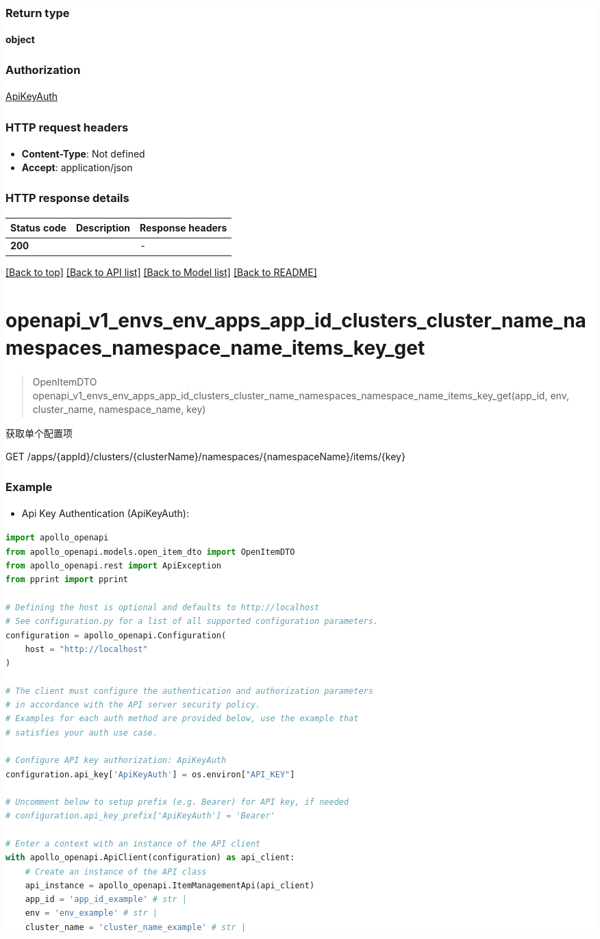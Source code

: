 ### Return type

**object**

### Authorization

[ApiKeyAuth](../README.md#ApiKeyAuth)

### HTTP request headers

 - **Content-Type**: Not defined
 - **Accept**: application/json

### HTTP response details

| Status code | Description | Response headers |
|-------------|-------------|------------------|
**200** |  |  -  |

[[Back to top]](#) [[Back to API list]](../README.md#documentation-for-api-endpoints) [[Back to Model list]](../README.md#documentation-for-models) [[Back to README]](../README.md)

# **openapi_v1_envs_env_apps_app_id_clusters_cluster_name_namespaces_namespace_name_items_key_get**
> OpenItemDTO openapi_v1_envs_env_apps_app_id_clusters_cluster_name_namespaces_namespace_name_items_key_get(app_id, env, cluster_name, namespace_name, key)

获取单个配置项

GET /apps/{appId}/clusters/{clusterName}/namespaces/{namespaceName}/items/{key}

### Example

* Api Key Authentication (ApiKeyAuth):

```python
import apollo_openapi
from apollo_openapi.models.open_item_dto import OpenItemDTO
from apollo_openapi.rest import ApiException
from pprint import pprint

# Defining the host is optional and defaults to http://localhost
# See configuration.py for a list of all supported configuration parameters.
configuration = apollo_openapi.Configuration(
    host = "http://localhost"
)

# The client must configure the authentication and authorization parameters
# in accordance with the API server security policy.
# Examples for each auth method are provided below, use the example that
# satisfies your auth use case.

# Configure API key authorization: ApiKeyAuth
configuration.api_key['ApiKeyAuth'] = os.environ["API_KEY"]

# Uncomment below to setup prefix (e.g. Bearer) for API key, if needed
# configuration.api_key_prefix['ApiKeyAuth'] = 'Bearer'

# Enter a context with an instance of the API client
with apollo_openapi.ApiClient(configuration) as api_client:
    # Create an instance of the API class
    api_instance = apollo_openapi.ItemManagementApi(api_client)
    app_id = 'app_id_example' # str | 
    env = 'env_example' # str | 
    cluster_name = 'cluster_name_example' # str | 
```